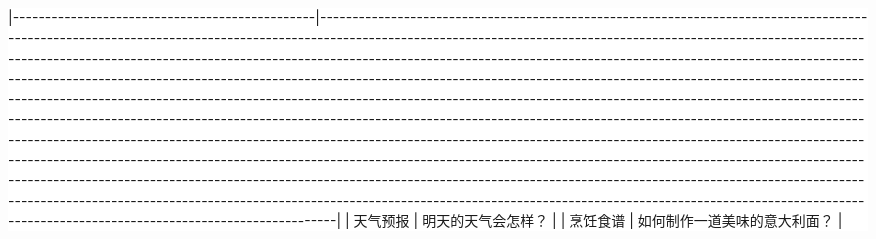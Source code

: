 |-----------------------------------------------|-------------------------------------------------------------------------------------------------------------------------------------------------------------------------------------------------------------------------------------------------------------------------------------------------------------------------------------------------------------------------------------------------------------------------------------------------------------------------------------------------------------------------------------------------------------------------------------------------------------------------------------------------------------------------------------------------------------------------------------------------------------------------------------------------------------------------------------------------------------------------------------------------------------------------------------------------------------------------------------------------------------------------------------------------------------------------------------------------------------------------------------------------------------------------------------------------------------------------------------------------------------------------------------------------------------------------------------------------------------------------------------|
| 天气预报                                      | 明天的天气会怎样？                                                                                                                                                                                                                                                                                                                                                                                                                                                                                                                                                                                                                                                                                                                                                                                                                                                                                                                                                                                                                                                                                                                                                                                                                                                                                                                                                                                                                                                                                                                                                                                                                                                                                                                                                                                                                                          |
| 烹饪食谱                                      | 如何制作一道美味的意大利面？                                                                                                                                                                                                                                                                                                                                                                                                                                                                                                                                                                                                                                                                                                                                                                                                                                                                                                                                                                                                                                                                                                                                                                                                                                                                                                                                                                                                                                                                                                                                                                                                                                                                                                                                                                                                                                  |